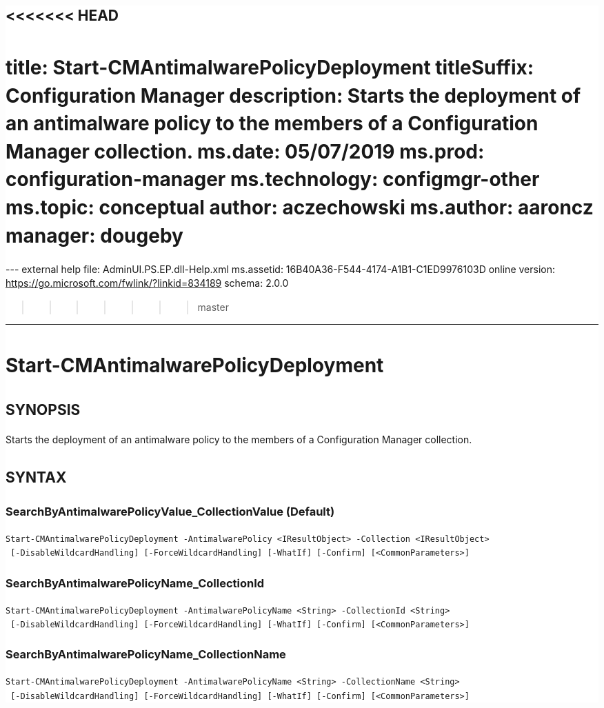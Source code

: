 <<<<<<< HEAD
---
title: Start-CMAntimalwarePolicyDeployment
titleSuffix: Configuration Manager
description: Starts the deployment of an antimalware policy to the members of a Configuration Manager collection.
ms.date: 05/07/2019
ms.prod: configuration-manager
ms.technology: configmgr-other
ms.topic: conceptual
author: aczechowski
ms.author: aaroncz
manager: dougeby
=======
﻿---
external help file: AdminUI.PS.EP.dll-Help.xml
ms.assetid: 16B40A36-F544-4174-A1B1-C1ED9976103D
online version: https://go.microsoft.com/fwlink/?linkid=834189
schema: 2.0.0
>>>>>>> master
---

# Start-CMAntimalwarePolicyDeployment

## SYNOPSIS
Starts the deployment of an antimalware policy to the members of a Configuration Manager collection.

## SYNTAX

### SearchByAntimalwarePolicyValue_CollectionValue (Default)
```
Start-CMAntimalwarePolicyDeployment -AntimalwarePolicy <IResultObject> -Collection <IResultObject>
 [-DisableWildcardHandling] [-ForceWildcardHandling] [-WhatIf] [-Confirm] [<CommonParameters>]
```

### SearchByAntimalwarePolicyName_CollectionId
```
Start-CMAntimalwarePolicyDeployment -AntimalwarePolicyName <String> -CollectionId <String>
 [-DisableWildcardHandling] [-ForceWildcardHandling] [-WhatIf] [-Confirm] [<CommonParameters>]
```

### SearchByAntimalwarePolicyName_CollectionName
```
Start-CMAntimalwarePolicyDeployment -AntimalwarePolicyName <String> -CollectionName <String>
 [-DisableWildcardHandling] [-ForceWildcardHandling] [-WhatIf] [-Confirm] [<CommonParameters>]
```
